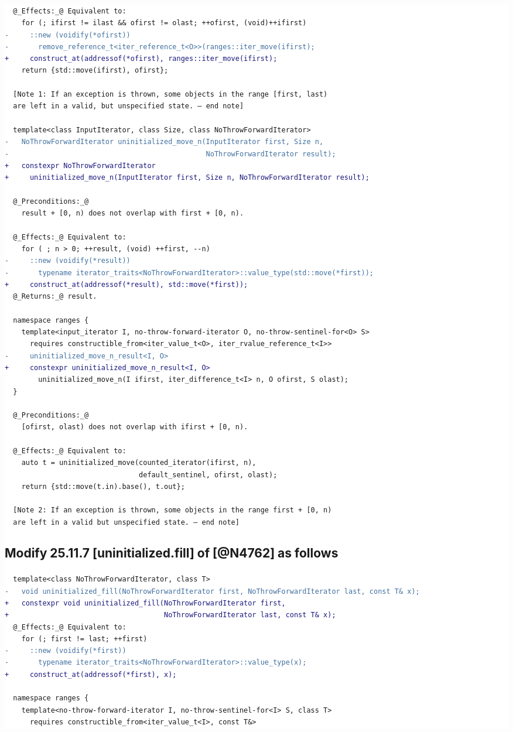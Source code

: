 ```diff
  @_Effects:_@ Equivalent to:
    for (; ifirst != ilast && ofirst != olast; ++ofirst, (void)++ifirst)
-     ::new (voidify(*ofirst))
-       remove_reference_t<iter_reference_t<O>>(ranges::iter_move(ifirst);
+     construct_at(addressof(*ofirst), ranges::iter_move(ifirst);
    return {std::move(ifirst), ofirst};

  [Note 1: If an exception is thrown, some objects in the range [first, last)
  are left in a valid, but unspecified state. — end note]

  template<class InputIterator, class Size, class NoThrowForwardIterator>
-   NoThrowForwardIterator uninitialized_move_n(InputIterator first, Size n,
-                                               NoThrowForwardIterator result);
+   constexpr NoThrowForwardIterator
+     uninitialized_move_n(InputIterator first, Size n, NoThrowForwardIterator result);

  @_Preconditions:_@
    result + [0, n) does not overlap with first + [0, n).

  @_Effects:_@ Equivalent to:
    for ( ; n > 0; ++result, (void) ++first, --n)
-     ::new (voidify(*result))
-       typename iterator_traits<NoThrowForwardIterator>::value_type(std::move(*first));
+     construct_at(addressof(*result), std::move(*first));
  @_Returns:_@ result.

  namespace ranges {
    template<input_iterator I, no-throw-forward-iterator O, no-throw-sentinel-for<O> S>
      requires constructible_from<iter_value_t<O>, iter_rvalue_reference_t<I>>
-     uninitialized_move_n_result<I, O>
+     constexpr uninitialized_move_n_result<I, O>
        uninitialized_move_n(I ifirst, iter_difference_t<I> n, O ofirst, S olast);
  }

  @_Preconditions:_@
    [ofirst, olast) does not overlap with ifirst + [0, n).

  @_Effects:_@ Equivalent to:
    auto t = uninitialized_move(counted_iterator(ifirst, n),
                                default_sentinel, ofirst, olast);
    return {std::move(t.in).base(), t.out};

  [Note 2: If an exception is thrown, some objects in the range first + [0, n)
  are left in a valid but unspecified state. — end note]
```

## Modify __25.11.7 [uninitialized.fill]__ of [@N4762] as follows

```diff
  template<class NoThrowForwardIterator, class T>
-   void uninitialized_fill(NoThrowForwardIterator first, NoThrowForwardIterator last, const T& x);
+   constexpr void uninitialized_fill(NoThrowForwardIterator first,
+                                     NoThrowForwardIterator last, const T& x);
  @_Effects:_@ Equivalent to:
    for (; first != last; ++first)
-     ::new (voidify(*first))
-       typename iterator_traits<NoThrowForwardIterator>::value_type(x);
+     construct_at(addressof(*first), x);

  namespace ranges {
    template<no-throw-forward-iterator I, no-throw-sentinel-for<I> S, class T>
      requires constructible_from<iter_value_t<I>, const T&>
```
